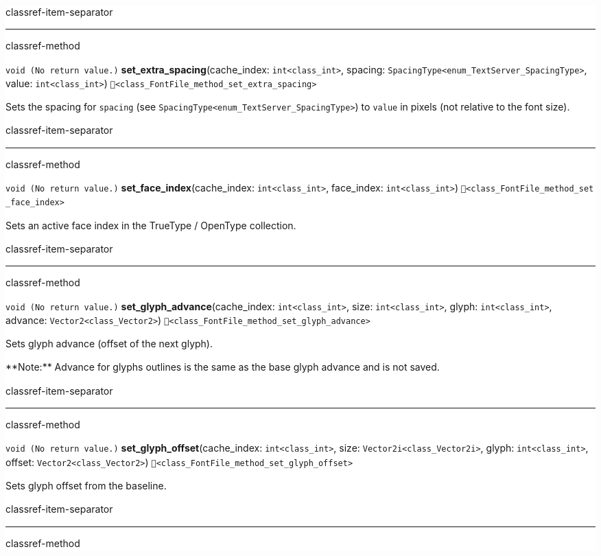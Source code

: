 classref-item-separator

------------------------------------------------------------------------

classref-method

`void (No return value.)` **set\_extra\_spacing**(cache\_index:
`int<class_int>`, spacing: `SpacingType<enum_TextServer_SpacingType>`,
value: `int<class_int>`) `🔗<class_FontFile_method_set_extra_spacing>`

Sets the spacing for `spacing` (see
`SpacingType<enum_TextServer_SpacingType>`) to `value` in pixels (not
relative to the font size).

classref-item-separator

------------------------------------------------------------------------

classref-method

`void (No return value.)` **set\_face\_index**(cache\_index:
`int<class_int>`, face\_index: `int<class_int>`)
`🔗<class_FontFile_method_set_face_index>`

Sets an active face index in the TrueType / OpenType collection.

classref-item-separator

------------------------------------------------------------------------

classref-method

`void (No return value.)` **set\_glyph\_advance**(cache\_index:
`int<class_int>`, size: `int<class_int>`, glyph: `int<class_int>`,
advance: `Vector2<class_Vector2>`)
`🔗<class_FontFile_method_set_glyph_advance>`

Sets glyph advance (offset of the next glyph).

\*\*Note:\*\* Advance for glyphs outlines is the same as the base glyph
advance and is not saved.

classref-item-separator

------------------------------------------------------------------------

classref-method

`void (No return value.)` **set\_glyph\_offset**(cache\_index:
`int<class_int>`, size: `Vector2i<class_Vector2i>`, glyph:
`int<class_int>`, offset: `Vector2<class_Vector2>`)
`🔗<class_FontFile_method_set_glyph_offset>`

Sets glyph offset from the baseline.

classref-item-separator

------------------------------------------------------------------------

classref-method

